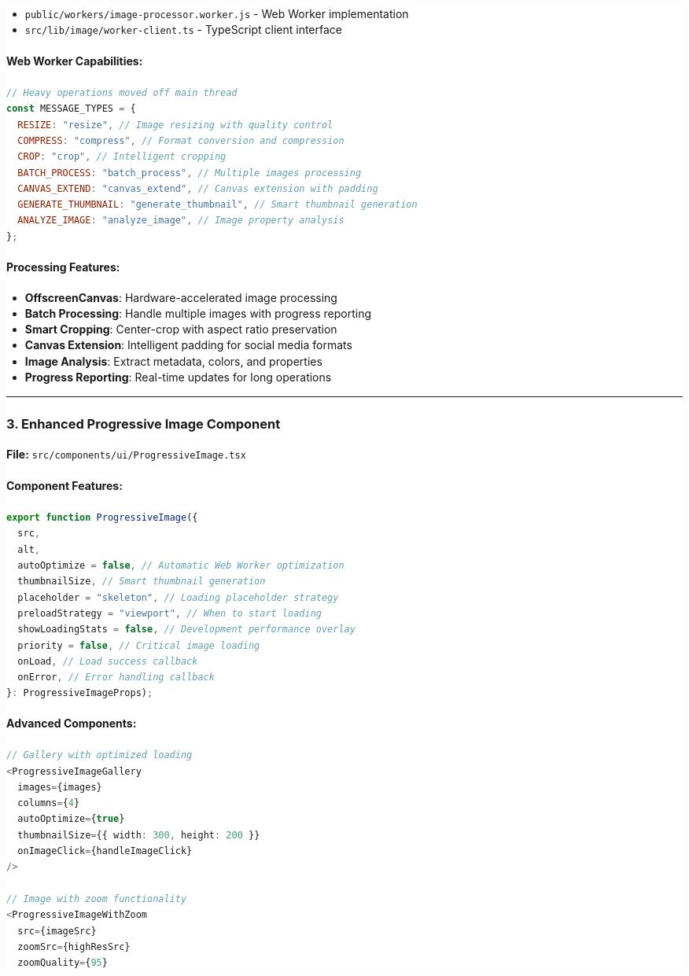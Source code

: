 - `public/workers/image-processor.worker.js` - Web Worker implementation
- `src/lib/image/worker-client.ts` - TypeScript client interface

#### **Web Worker Capabilities:**

```javascript
// Heavy operations moved off main thread
const MESSAGE_TYPES = {
  RESIZE: "resize", // Image resizing with quality control
  COMPRESS: "compress", // Format conversion and compression
  CROP: "crop", // Intelligent cropping
  BATCH_PROCESS: "batch_process", // Multiple images processing
  CANVAS_EXTEND: "canvas_extend", // Canvas extension with padding
  GENERATE_THUMBNAIL: "generate_thumbnail", // Smart thumbnail generation
  ANALYZE_IMAGE: "analyze_image", // Image property analysis
};
```

#### **Processing Features:**

- **OffscreenCanvas**: Hardware-accelerated image processing
- **Batch Processing**: Handle multiple images with progress reporting
- **Smart Cropping**: Center-crop with aspect ratio preservation
- **Canvas Extension**: Intelligent padding for social media formats
- **Image Analysis**: Extract metadata, colors, and properties
- **Progress Reporting**: Real-time updates for long operations

---

### **3. Enhanced Progressive Image Component**

**File:** `src/components/ui/ProgressiveImage.tsx`

#### **Component Features:**

```typescript
export function ProgressiveImage({
  src,
  alt,
  autoOptimize = false, // Automatic Web Worker optimization
  thumbnailSize, // Smart thumbnail generation
  placeholder = "skeleton", // Loading placeholder strategy
  preloadStrategy = "viewport", // When to start loading
  showLoadingStats = false, // Development performance overlay
  priority = false, // Critical image loading
  onLoad, // Load success callback
  onError, // Error handling callback
}: ProgressiveImageProps);
```

#### **Advanced Components:**

```typescript
// Gallery with optimized loading
<ProgressiveImageGallery
  images={images}
  columns={4}
  autoOptimize={true}
  thumbnailSize={{ width: 300, height: 200 }}
  onImageClick={handleImageClick}
/>

// Image with zoom functionality
<ProgressiveImageWithZoom
  src={imageSrc}
  zoomSrc={highResSrc}
  zoomQuality={95}
```